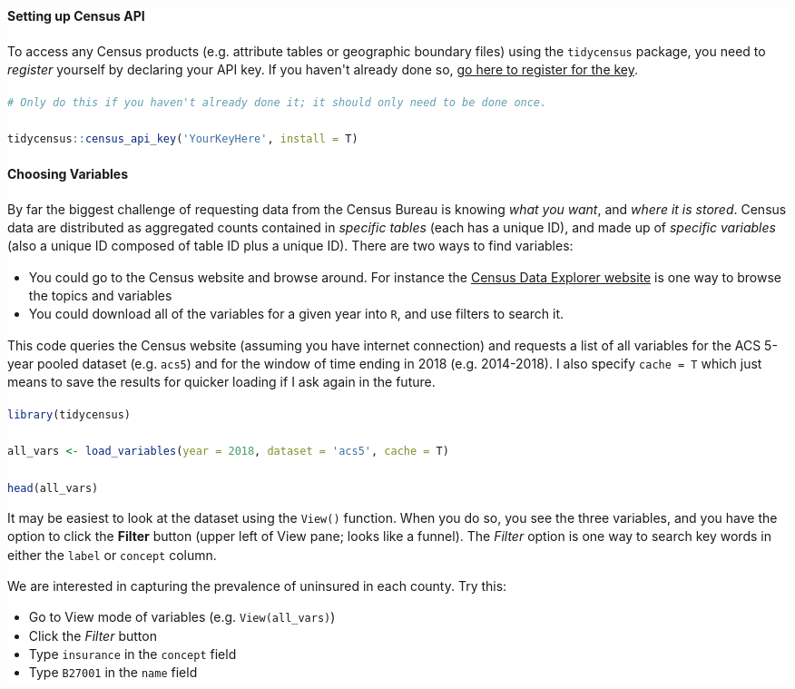  

#### Setting up Census API

To access any Census products (e.g. attribute tables or geographic boundary files) using the `tidycensus` package, you need to *register* yourself by declaring your API key.  If you haven't already done so, [go here to register for the key](https://api.census.gov/data/key_signup.html).



```r
# Only do this if you haven't already done it; it should only need to be done once.

tidycensus::census_api_key('YourKeyHere', install = T) 
```


#### Choosing Variables

By far the biggest challenge of requesting data from the Census Bureau is knowing *what you want*, and *where it is stored*. Census data are distributed as aggregated counts contained in *specific tables* (each has a unique ID), and made up of *specific variables* (also a unique ID composed of table ID plus a unique ID).  There are two ways to find variables:

* You could go to the Census website and browse around. For instance the [Census Data Explorer website](https://data.census.gov/cedsci/) is one way to browse the topics and variables
* You could download all of the variables for a given year into `R`, and use filters to search it.

This code queries the Census website (assuming you have internet connection) and requests a list of all variables for the ACS 5-year pooled dataset (e.g. `acs5`) and for the window of time ending in 2018 (e.g. 2014-2018).  I also specify `cache = T` which just means to save the results for quicker loading if I ask again in the future.


```r
library(tidycensus)

all_vars <- load_variables(year = 2018, dataset = 'acs5', cache = T)

head(all_vars)
```

It may be easiest to look at the dataset using the `View()` function. When you do so, you see the three variables, and you have the option to click the **Filter** button (upper left of View pane; looks like a funnel). The *Filter* option is one way to search key words in either the `label` or `concept` column. 

We are interested in capturing the prevalence of uninsured in each county. Try this:

* Go to View mode of variables (e.g. `View(all_vars)`)
* Click the *Filter* button
* Type `insurance` in the `concept` field
* Type `B27001` in the `name` field



